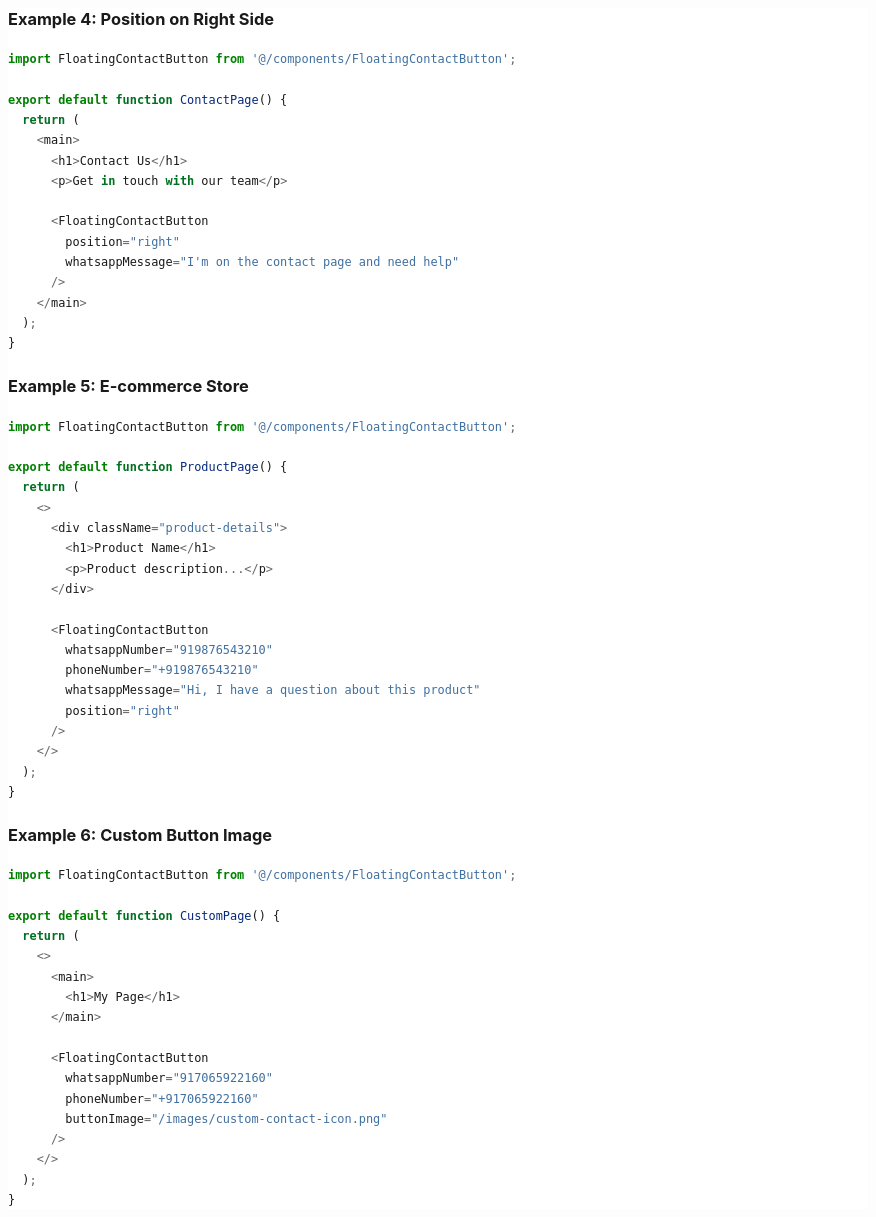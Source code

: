 ### Example 4: Position on Right Side

```typescript
import FloatingContactButton from '@/components/FloatingContactButton';

export default function ContactPage() {
  return (
    <main>
      <h1>Contact Us</h1>
      <p>Get in touch with our team</p>
      
      <FloatingContactButton 
        position="right"
        whatsappMessage="I'm on the contact page and need help"
      />
    </main>
  );
}
```

### Example 5: E-commerce Store

```typescript
import FloatingContactButton from '@/components/FloatingContactButton';

export default function ProductPage() {
  return (
    <>
      <div className="product-details">
        <h1>Product Name</h1>
        <p>Product description...</p>
      </div>
      
      <FloatingContactButton 
        whatsappNumber="919876543210"
        phoneNumber="+919876543210"
        whatsappMessage="Hi, I have a question about this product"
        position="right"
      />
    </>
  );
}
```

### Example 6: Custom Button Image

```typescript
import FloatingContactButton from '@/components/FloatingContactButton';

export default function CustomPage() {
  return (
    <>
      <main>
        <h1>My Page</h1>
      </main>
      
      <FloatingContactButton 
        whatsappNumber="917065922160"
        phoneNumber="+917065922160"
        buttonImage="/images/custom-contact-icon.png"
      />
    </>
  );
}
```